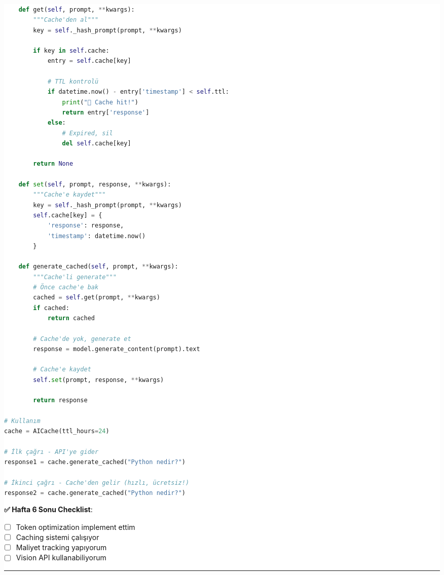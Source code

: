 ```python
    def get(self, prompt, **kwargs):
        """Cache'den al"""
        key = self._hash_prompt(prompt, **kwargs)
        
        if key in self.cache:
            entry = self.cache[key]
            
            # TTL kontrolü
            if datetime.now() - entry['timestamp'] < self.ttl:
                print("🎯 Cache hit!")
                return entry['response']
            else:
                # Expired, sil
                del self.cache[key]
        
        return None
    
    def set(self, prompt, response, **kwargs):
        """Cache'e kaydet"""
        key = self._hash_prompt(prompt, **kwargs)
        self.cache[key] = {
            'response': response,
            'timestamp': datetime.now()
        }
    
    def generate_cached(self, prompt, **kwargs):
        """Cache'li generate"""
        # Önce cache'e bak
        cached = self.get(prompt, **kwargs)
        if cached:
            return cached
        
        # Cache'de yok, generate et
        response = model.generate_content(prompt).text
        
        # Cache'e kaydet
        self.set(prompt, response, **kwargs)
        
        return response

# Kullanım
cache = AICache(ttl_hours=24)

# İlk çağrı - API'ye gider
response1 = cache.generate_cached("Python nedir?")

# İkinci çağrı - Cache'den gelir (hızlı, ücretsiz!)
response2 = cache.generate_cached("Python nedir?")
```

**✅ Hafta 6 Sonu Checklist**:
- [ ] Token optimization implement ettim
- [ ] Caching sistemi çalışıyor
- [ ] Maliyet tracking yapıyorum
- [ ] Vision API kullanabiliyorum

---
